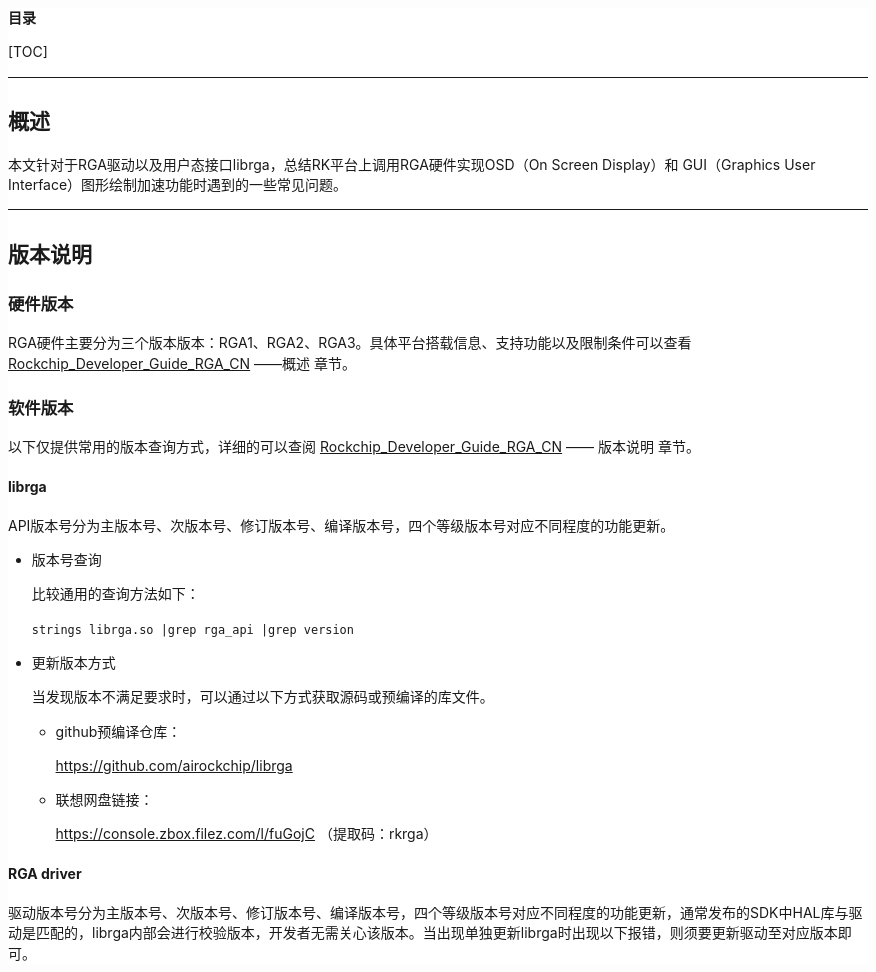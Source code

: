 
**目录**

[TOC]

---

## 概述

本文针对于RGA驱动以及用户态接口librga，总结RK平台上调用RGA硬件实现OSD（On Screen Display）和 GUI（Graphics User Interface）图形绘制加速功能时遇到的一些常见问题。



---

## 版本说明

### 硬件版本

RGA硬件主要分为三个版本版本：RGA1、RGA2、RGA3。具体平台搭载信息、支持功能以及限制条件可以查看 [Rockchip_Developer_Guide_RGA_CN](./Rockchip_Developer_Guide_RGA_CN.md) ——概述 章节。



### 软件版本

以下仅提供常用的版本查询方式，详细的可以查阅 [Rockchip_Developer_Guide_RGA_CN](./Rockchip_Developer_Guide_RGA_CN.md)  —— 版本说明 章节。

#### librga

API版本号分为主版本号、次版本号、修订版本号、编译版本号，四个等级版本号对应不同程度的功能更新。

- 版本号查询

  比较通用的查询方法如下：

  ```
  strings librga.so |grep rga_api |grep version
  ```

- 更新版本方式

  当发现版本不满足要求时，可以通过以下方式获取源码或预编译的库文件。

  - github预编译仓库：

    https://github.com/airockchip/librga

  - 联想网盘链接：
  
    https://console.zbox.filez.com/l/fuGojC （提取码：rkrga）



#### RGA driver

驱动版本号分为主版本号、次版本号、修订版本号、编译版本号，四个等级版本号对应不同程度的功能更新，通常发布的SDK中HAL库与驱动是匹配的，librga内部会进行校验版本，开发者无需关心该版本。当出现单独更新librga时出现以下报错，则须要更新驱动至对应版本即可。
